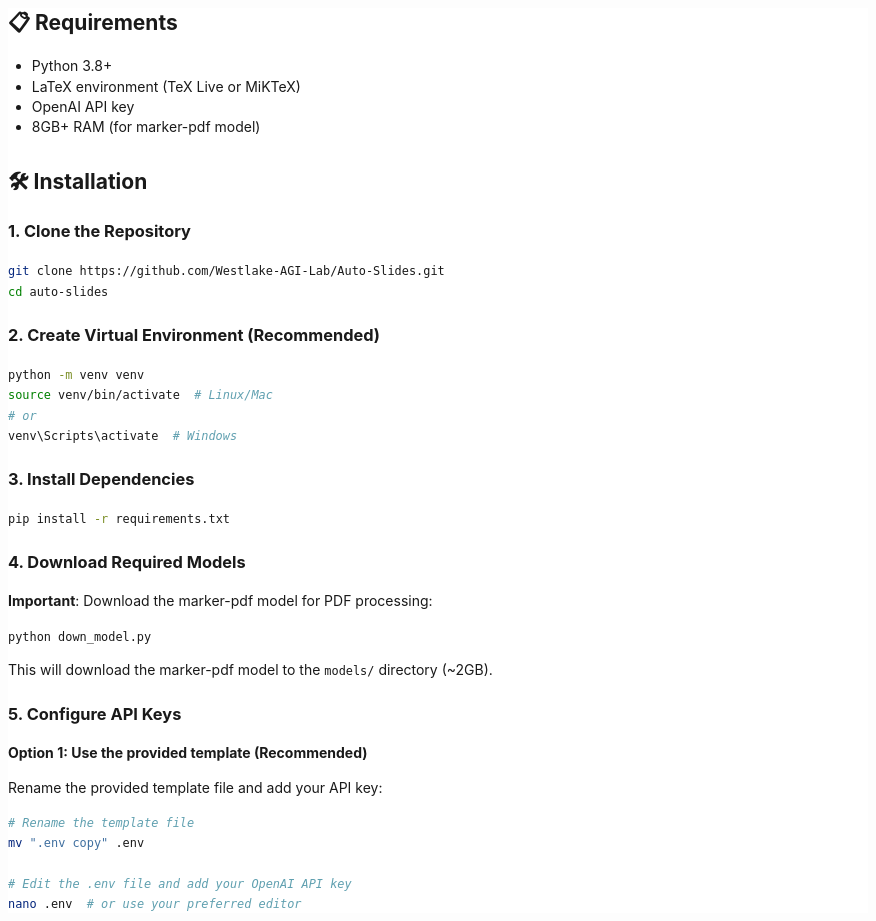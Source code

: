 ## 📋 Requirements

- Python 3.8+
- LaTeX environment (TeX Live or MiKTeX)
- OpenAI API key
- 8GB+ RAM (for marker-pdf model)

## 🛠️ Installation

### 1. Clone the Repository

```bash
git clone https://github.com/Westlake-AGI-Lab/Auto-Slides.git
cd auto-slides
```

### 2. Create Virtual Environment (Recommended)

```bash
python -m venv venv
source venv/bin/activate  # Linux/Mac
# or
venv\Scripts\activate  # Windows
```

### 3. Install Dependencies

```bash
pip install -r requirements.txt
```

### 4. Download Required Models

**Important**: Download the marker-pdf model for PDF processing:

```bash
python down_model.py
```

This will download the marker-pdf model to the `models/` directory (~2GB).

### 5. Configure API Keys

**Option 1: Use the provided template (Recommended)**

Rename the provided template file and add your API key:

```bash
# Rename the template file
mv ".env copy" .env

# Edit the .env file and add your OpenAI API key
nano .env  # or use your preferred editor
```
